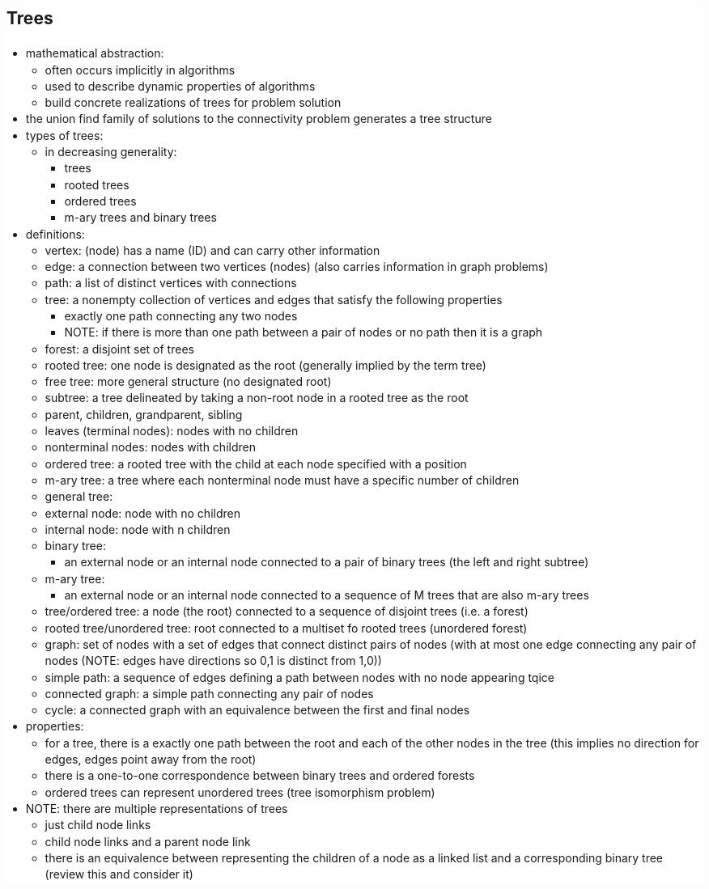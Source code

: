 ## Trees
- mathematical abstraction:
    - often occurs implicitly in algorithms
    - used to describe dynamic properties of algorithms
    - build concrete realizations of trees for problem solution
- the union find family of solutions to the connectivity problem generates a tree structure
- types of trees:
    - in decreasing generality:
        - trees
        - rooted trees
        - ordered trees
        - m-ary trees and binary trees
- definitions:
    - vertex: (node) has a name (ID) and can carry other information
    - edge: a connection between two vertices (nodes) (also carries information in graph problems)
    - path: a list of distinct vertices with connections
    - tree: a nonempty collection of vertices and edges that satisfy the following properties
        - exactly one path connecting any two nodes
        - NOTE: if there is more than one path between a pair of nodes or no path
          then it is a graph
    - forest: a disjoint set of trees
    - rooted tree: one node is designated as the root (generally implied by the term tree)
    - free tree: more general structure (no designated root)
    - subtree: a tree delineated by taking a non-root node in a rooted tree as the root
    - parent, children, grandparent, sibling
    - leaves (terminal nodes): nodes with no children
    - nonterminal nodes: nodes with children
    - ordered tree: a rooted tree with the child at each node specified with a position
    - m-ary tree: a tree where each nonterminal node must have a specific number of children
    - general tree:
    - external node: node with no children
    - internal node: node with n children
    - binary tree:
        - an external node or an internal node connected to a pair of binary trees (the
          left and right subtree)
    - m-ary tree:
        - an external node or an internal node connected to a sequence of M trees
          that are also m-ary trees
    - tree/ordered tree: a node (the root) connected to a sequence of disjoint trees (i.e. a forest)
    - rooted tree/unordered tree: root connected to a multiset fo rooted trees (unordered forest)
    - graph: set of nodes with a set of edges that connect distinct pairs of nodes (with at most one
      edge connecting any pair of nodes (NOTE: edges have directions so 0,1 is distinct from 1,0))
    - simple path: a sequence of edges defining a path between nodes with no node appearing tqice
    - connected graph: a simple path connecting any pair of nodes
    - cycle: a connected graph with an equivalence between the first and final nodes
 - properties:
    - for a tree, there is a exactly one path between the root and each of the other nodes
      in the tree (this implies no direction for edges, edges point away from the root)
    - there is a one-to-one correspondence between binary trees and ordered forests
    - ordered trees can represent unordered trees (tree isomorphism problem)
- NOTE: there are multiple representations of trees
    - just child node links
    - child node links and a parent node link
    - there is an equivalence between representing the children of a node as a linked list
      and a corresponding binary tree (review this and consider it)
